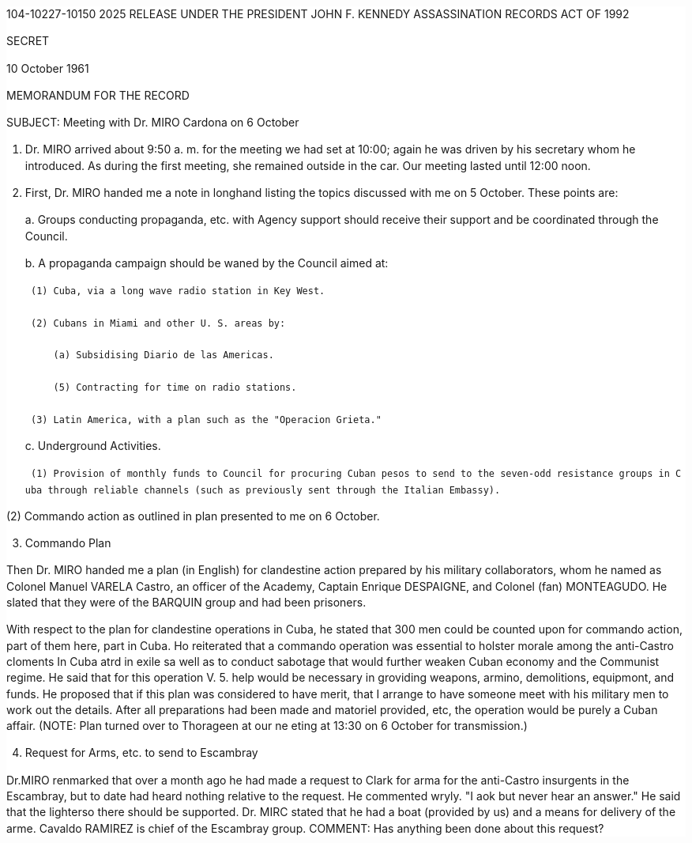 104-10227-10150 2025 RELEASE UNDER THE PRESIDENT JOHN F. KENNEDY ASSASSINATION RECORDS ACT OF 1992

SECRET

10 October 1961

MEMORANDUM FOR THE RECORD

SUBJECT: Meeting with Dr. MIRO Cardona on 6 October

1. Dr. MIRO arrived about 9:50 a. m. for the meeting we had set at 10:00; again he was driven by his secretary whom he introduced. As during the first meeting, she remained outside in the car. Our meeting lasted until 12:00 noon.

2. First, Dr. MIRO handed me a note in longhand listing the topics discussed with me on 5 October. These points are:

    a. Groups conducting propaganda, etc. with Agency support should receive their support and be coordinated through the Council.

    b. A propaganda campaign should be waned by the Council aimed at:

        (1) Cuba, via a long wave radio station in Key West.

        (2) Cubans in Miami and other U. S. areas by:

            (a) Subsidising Diario de las Americas.

            (5) Contracting for time on radio stations.

        (3) Latin America, with a plan such as the "Operacion Grieta."

    c. Underground Activities.

        (1) Provision of monthly funds to Council for procuring Cuban pesos to send to the seven-odd resistance groups in Cuba through reliable channels (such as previously sent through the Italian Embassy).

(2) Commando action as outlined in plan presented to me on 6 October.

3. Commando Plan

Then Dr. MIRO handed me a plan (in English) for clandestine action prepared by his military collaborators, whom he named as Colonel Manuel VARELA Castro, an officer of the Academy, Captain Enrique DESPAIGNE, and Colonel (fan) MONTEAGUDO. He slated that they were of the BARQUIN group and had been prisoners.

With respect to the plan for clandestine operations in Cuba, he stated that 300 men could be counted upon for commando action, part of them here, part in Cuba. Ho reiterated that a commando operation was essential to holster morale among the anti-Castro cloments In Cuba atrd in exile sa well as to conduct sabotage that would further weaken Cuban economy and the Communist regime. He said that for this operation V. 5. help would be necessary in groviding weapons, armino, demolitions, equipmont, and funds. He proposed that if this plan was considered to have merit, that I arrange to have someone meet with his military men to work out the details. After all preparations had been made and matoriel provided, etc, the operation would be purely a Cuban affair. (NOTE: Plan turned over to Thorageen at our ne eting at 13:30 on 6 October for transmission.)

4. Request for Arms, etc. to send to Escambray

Dr.MIRO renmarked that over a month ago he had made a request to Clark for arma for the anti-Castro insurgents in the Escambray, but to date had heard nothing relative to the request. He commented wryly. "I aok but never hear an answer." He said that the lighterso there should be supported. Dr. MIRC stated that he had a boat (provided by us) and a means for delivery of the arme. Cavaldo RAMIREZ is chief of the Escambray group.
COMMENT: Has anything been done about this request?
